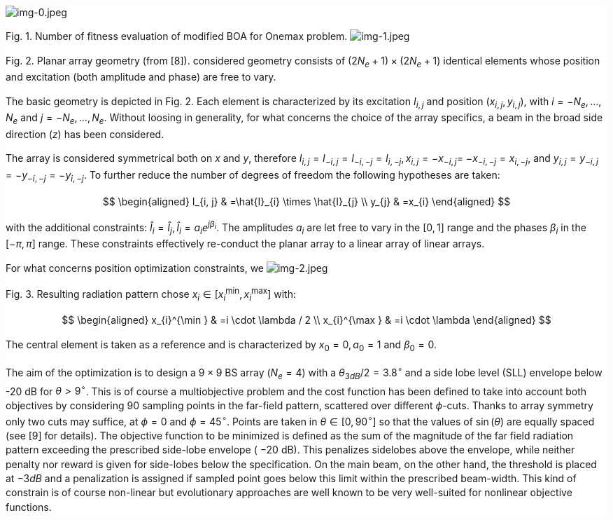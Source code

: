 ![img-0.jpeg](img-0.jpeg)

Fig. 1. Number of fitness evaluation of modified BOA for Onemax problem.
![img-1.jpeg](img-1.jpeg)

Fig. 2. Planar array geometry (from [8]).
considered geometry consists of $\left(2 N_{e}+1\right) \times\left(2 N_{e}+1\right)$ identical elements whose position and excitation (both amplitude and phase) are free to vary.

The basic geometry is depicted in Fig. 2. Each element is characterized by its excitation $I_{i, j}$ and position $\left(x_{i, j}, y_{i, j}\right)$, with $i=-N_{e}, \ldots, N_{e}$ and $j=-N_{e}, \ldots, N_{e}$. Without loosing in generality, for what concerns the choice of the array specifics, a beam in the broad side direction $(z)$ has been considered.

The array is considered symmetrical both on $x$ and $y$, therefore $I_{i, j}=I_{-i, j}=I_{-i,-j}=I_{i,-j}, x_{i, j}=-x_{-i, j}=$ $-x_{-i,-j}=x_{i,-j}$, and $y_{i, j}=y_{-i, j}=-y_{-i,-j}=-y_{i,-j}$. To further reduce the number of degrees of freedom the following hypotheses are taken:

$$
\begin{aligned}
I_{i, j} & =\hat{I}_{i} \times \hat{I}_{j} \\
y_{j} & =x_{i}
\end{aligned}
$$

with the additional constraints: $\hat{I}_{i}=\hat{I}_{j}, \hat{I}_{i}=a_{i} e^{j \beta_{i}}$. The amplitudes $a_{i}$ are let free to vary in the $[0,1]$ range and the phases $\beta_{i}$ in the $[-\pi, \pi]$ range. These constraints effectively re-conduct the planar array to a linear array of linear arrays.

For what concerns position optimization constraints, we
![img-2.jpeg](img-2.jpeg)

Fig. 3. Resulting radiation pattern
chose $x_{i} \in\left[x_{i}^{\min }, x_{i}^{\max }\right]$ with:

$$
\begin{aligned}
x_{i}^{\min } & =i \cdot \lambda / 2 \\
x_{i}^{\max } & =i \cdot \lambda
\end{aligned}
$$

The central element is taken as a reference and is characterized by $x_{0}=0, a_{0}=1$ and $\beta_{0}=0$.

The aim of the optimization is to design a $9 \times 9$ BS array $\left(N_{e}=4\right)$ with a $\theta_{3 d B} / 2=3.8^{\circ}$ and a side lobe level (SLL) envelope below -20 dB for $\theta>9^{\circ}$. This is of course a multiobjective problem and the cost function has been defined to take into account both objectives by considering 90 sampling points in the far-field pattern, scattered over different $\phi$-cuts. Thanks to array symmetry only two cuts may suffice, at $\phi=0$ and $\phi=45^{\circ}$. Points are taken in $\theta \in\left[0,90^{\circ}\right]$ so that the values of $\sin (\theta)$ are equally spaced (see [9] for details). The objective function to be minimized is defined as the sum of the magnitude of the far field radiation pattern exceeding the prescribed side-lobe envelope ( $-20 \mathrm{~dB})$. This penalizes sidelobes above the envelope, while neither penalty nor reward is given for side-lobes below the specification. On the main beam, on the other hand, the threshold is placed at $-3 d B$ and a penalization is assigned if sampled point goes below this limit within the prescribed beam-width. This kind of constrain is of course non-linear but evolutionary approaches are well known to be very well-suited for nonlinear objective functions.
